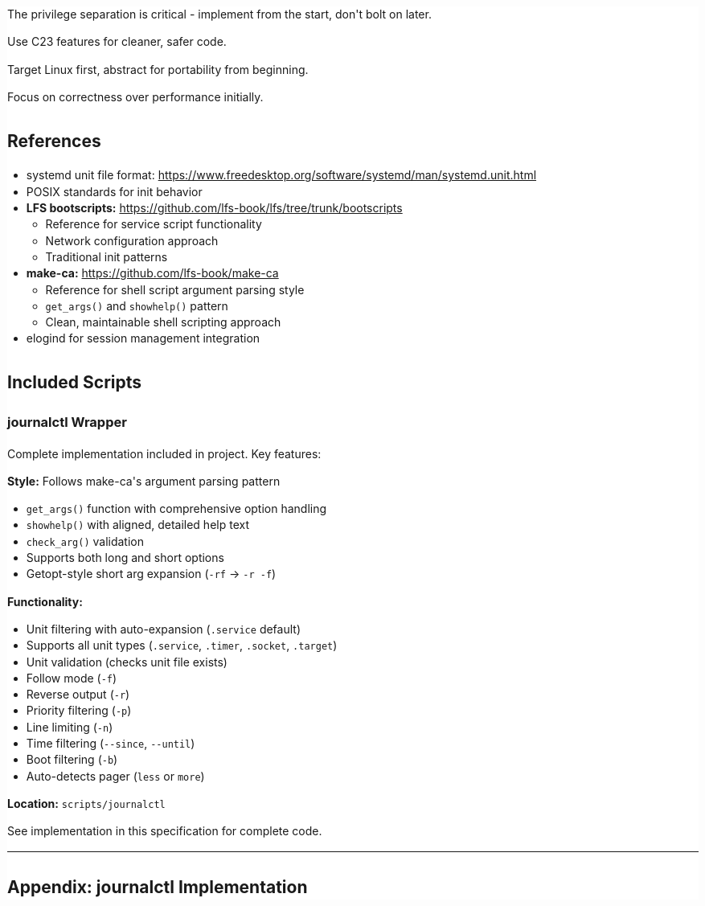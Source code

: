 The privilege separation is critical - implement from the start, don't bolt on later.

Use C23 features for cleaner, safer code.

Target Linux first, abstract for portability from beginning.

Focus on correctness over performance initially.

## References

- systemd unit file format: https://www.freedesktop.org/software/systemd/man/systemd.unit.html
- POSIX standards for init behavior
- **LFS bootscripts:** https://github.com/lfs-book/lfs/tree/trunk/bootscripts
  - Reference for service script functionality
  - Network configuration approach
  - Traditional init patterns
- **make-ca:** https://github.com/lfs-book/make-ca
  - Reference for shell script argument parsing style
  - `get_args()` and `showhelp()` pattern
  - Clean, maintainable shell scripting approach
- elogind for session management integration

## Included Scripts

### journalctl Wrapper

Complete implementation included in project. Key features:

**Style:** Follows make-ca's argument parsing pattern
- `get_args()` function with comprehensive option handling
- `showhelp()` with aligned, detailed help text
- `check_arg()` validation
- Supports both long and short options
- Getopt-style short arg expansion (`-rf` → `-r -f`)

**Functionality:**
- Unit filtering with auto-expansion (`.service` default)
- Supports all unit types (`.service`, `.timer`, `.socket`, `.target`)
- Unit validation (checks unit file exists)
- Follow mode (`-f`)
- Reverse output (`-r`)
- Priority filtering (`-p`)
- Line limiting (`-n`)
- Time filtering (`--since`, `--until`)
- Boot filtering (`-b`)
- Auto-detects pager (`less` or `more`)

**Location:** `scripts/journalctl`

See implementation in this specification for complete code.

---

## Appendix: journalctl Implementation
